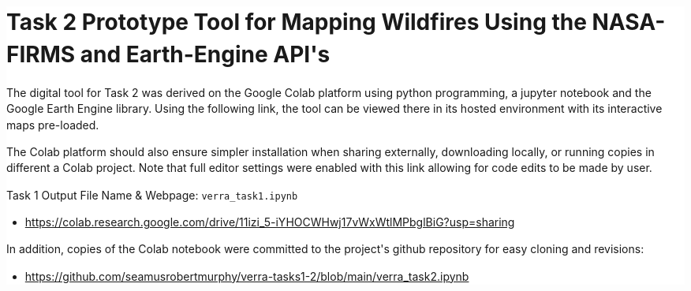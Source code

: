# Task 2 Prototype Tool for Mapping Wildfires Using the NASA-FIRMS and Earth-Engine API's

The digital tool for Task 2 was derived on the Google Colab platform using python programming, a jupyter notebook and the Google Earth Engine library. Using the following link, the tool can be viewed there in its hosted environment with its interactive maps pre-loaded.

The Colab platform should also ensure simpler installation when sharing externally, downloading locally, or running copies in different a Colab project. Note that full editor settings were enabled with this link allowing for code edits to be made by user.

Task 1 Output File Name & Webpage: `verra_task1.ipynb`

-   <https://colab.research.google.com/drive/11izi_5-iYHOCWHwj17vWxWtlMPbglBiG?usp=sharing>

In addition, copies of the Colab notebook were committed to the project's github repository for easy cloning and revisions:

-   <https://github.com/seamusrobertmurphy/verra-tasks1-2/blob/main/verra_task2.ipynb>
